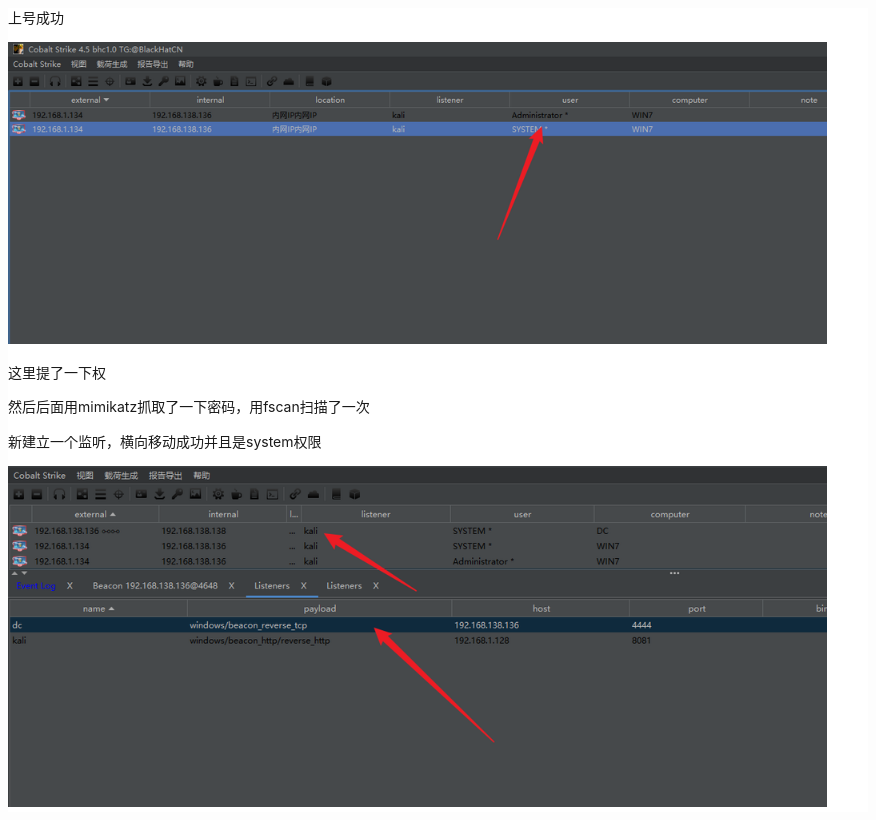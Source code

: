 上号成功

<img src="image/image-20240410164936889.png" alt="image-20240410164936889" style="zoom:80%;" />

这里提了一下权

然后后面用mimikatz抓取了一下密码，用fscan扫描了一次

新建立一个监听，横向移动成功并且是system权限

<img src="image/image-20240410172940830.png" alt="image-20240410172940830" style="zoom:80%;" />












